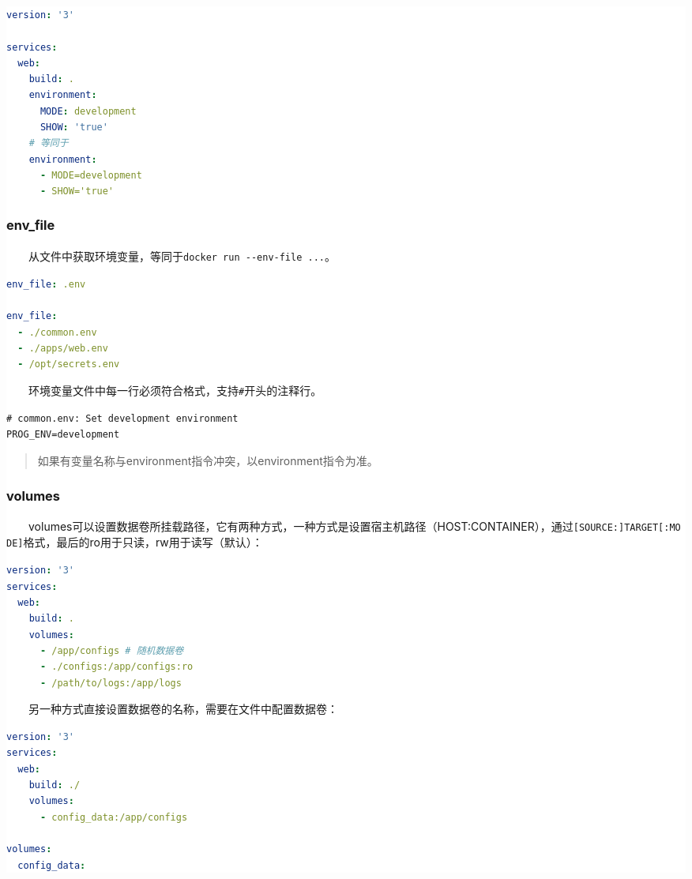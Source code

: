 ```yaml
version: '3'

services:
  web:
    build: .
    environment:
      MODE: development
      SHOW: 'true'
    # 等同于
    environment:
      - MODE=development
      - SHOW='true'
```

### env_file

　　从文件中获取环境变量，等同于`docker run --env-file ...`。

```yaml
env_file: .env

env_file:
  - ./common.env
  - ./apps/web.env
  - /opt/secrets.env
```

　　环境变量文件中每一行必须符合格式，支持`#`开头的注释行。

```
# common.env: Set development environment
PROG_ENV=development
```

> 如果有变量名称与environment指令冲突，以environment指令为准。

### volumes

　　volumes可以设置数据卷所挂载路径，它有两种方式，一种方式是设置宿主机路径（HOST:CONTAINER），通过`[SOURCE:]TARGET[:MODE]`格式，最后的ro用于只读，rw用于读写（默认）：

```yaml
version: '3'
services:
  web:
    build: .
    volumes:
      - /app/configs # 随机数据卷
      - ./configs:/app/configs:ro
      - /path/to/logs:/app/logs
```

　　另一种方式直接设置数据卷的名称，需要在文件中配置数据卷：

```yaml
version: '3'
services:
  web:
    build: ./
    volumes:
      - config_data:/app/configs

volumes:
  config_data:
```
